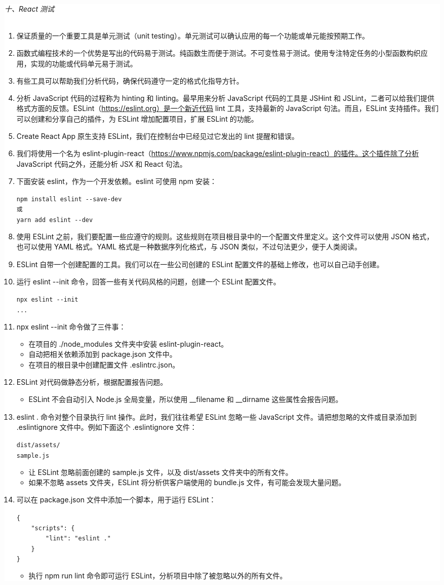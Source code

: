 ###### 十、React 测试

1. 保证质量的一个重要工具是单元测试（unit testing）。单元测试可以确认应用的每一个功能或单元能按预期工作。

2. 函数式编程技术的一个优势是写出的代码易于测试。纯函数生而便于测试。不可变性易于测试。使用专注特定任务的小型函数构织应用，实现的功能或代码单元易于测试。

3. 有些工具可以帮助我们分析代码，确保代码遵守一定的格式化指导方针。

4. 分析 JavaScript 代码的过程称为 hinting 和 linting。最早用来分析 JavaScript 代码的工具是 JSHint 和 JSLint，二者可以给我们提供格式方面的反馈。ESLint（https://eslint.org）是一个新近代码 lint 工具，支持最新的 JavaScript 句法。而且，ESLint 支持插件。我们可以创建和分享自己的插件，为 ESLint 增加配置项目，扩展 ESLint 的功能。

5. Create React App 原生支持 ESLint，我们在控制台中已经见过它发出的 lint 提醒和错误。

6. 我们将使用一个名为 eslint-plugin-react（https://www.npmjs.com/package/eslint-plugin-react）的插件。这个插件除了分析 JavaScript 代码之外，还能分析 JSX 和 React 句法。

7. 下面安装 eslint，作为一个开发依赖。eslint 可使用 npm 安装：
    ```
    npm install eslint --save-dev
    或
    yarn add eslint --dev
    ```

8. 使用 ESLint 之前，我们要配置一些应遵守的规则。这些规则在项目根目录中的一个配置文件里定义。这个文件可以使用 JSON 格式，也可以使用 YAML 格式。YAML 格式是一种数据序列化格式，与 JSON 类似，不过句法更少，便于人类阅读。

9. ESLint 自带一个创建配置的工具。我们可以在一些公司创建的 ESLint 配置文件的基础上修改，也可以自己动手创建。

10. 运行 eslint --init 命令，回答一些有关代码风格的问题，创建一个 ESLint 配置文件。
    ```
    npx eslint --init
    ...
    ```

11. npx eslint --init 命令做了三件事：
    - 在项目的 ./node_modules 文件夹中安装 eslint-plugin-react。
    - 自动把相关依赖添加到 package.json 文件中。
    - 在项目的根目录中创建配置文件 .eslintrc.json。

12. ESLint 对代码做静态分析，根据配置报告问题。
    - ESLint 不会自动引入 Node.js 全局变量，所以使用 __filename 和 __dirname 这些属性会报告问题。

13. eslint . 命令对整个目录执行 lint 操作。此时，我们往往希望 ESLint 忽略一些 JavaScript 文件。请把想忽略的文件或目录添加到 .eslintignore 文件中。例如下面这个 .eslintignore 文件：
    ```
    dist/assets/
    sample.js
    ```
    - 让 ESLint 忽略前面创建的 sample.js 文件，以及 dist/assets 文件夹中的所有文件。
    - 如果不忽略 assets 文件夹，ESLint 将分析供客户端使用的 bundle.js 文件，有可能会发现大量问题。

14. 可以在 package.json 文件中添加一个脚本，用于运行 ESLint：
    ```
    {
        "scripts": {
            "lint": "eslint ."
        }
    }
    ```
    - 执行 npm run lint 命令即可运行 ESLint，分析项目中除了被忽略以外的所有文件。
